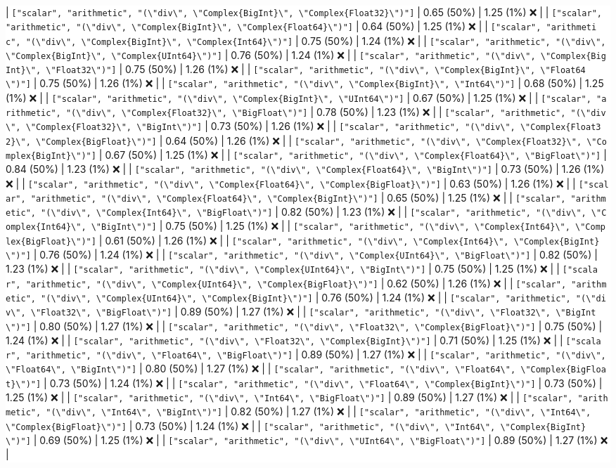 | `["scalar", "arithmetic", "(\"div\", \"Complex{BigInt}\", \"Complex{Float32}\")"]` | 0.65 (50%)  | 1.25 (1%) :x: |
| `["scalar", "arithmetic", "(\"div\", \"Complex{BigInt}\", \"Complex{Float64}\")"]` | 0.64 (50%)  | 1.25 (1%) :x: |
| `["scalar", "arithmetic", "(\"div\", \"Complex{BigInt}\", \"Complex{Int64}\")"]` | 0.75 (50%)  | 1.24 (1%) :x: |
| `["scalar", "arithmetic", "(\"div\", \"Complex{BigInt}\", \"Complex{UInt64}\")"]` | 0.76 (50%)  | 1.24 (1%) :x: |
| `["scalar", "arithmetic", "(\"div\", \"Complex{BigInt}\", \"Float32\")"]` | 0.75 (50%)  | 1.26 (1%) :x: |
| `["scalar", "arithmetic", "(\"div\", \"Complex{BigInt}\", \"Float64\")"]` | 0.75 (50%)  | 1.26 (1%) :x: |
| `["scalar", "arithmetic", "(\"div\", \"Complex{BigInt}\", \"Int64\")"]` | 0.68 (50%)  | 1.25 (1%) :x: |
| `["scalar", "arithmetic", "(\"div\", \"Complex{BigInt}\", \"UInt64\")"]` | 0.67 (50%)  | 1.25 (1%) :x: |
| `["scalar", "arithmetic", "(\"div\", \"Complex{Float32}\", \"BigFloat\")"]` | 0.78 (50%)  | 1.23 (1%) :x: |
| `["scalar", "arithmetic", "(\"div\", \"Complex{Float32}\", \"BigInt\")"]` | 0.73 (50%)  | 1.26 (1%) :x: |
| `["scalar", "arithmetic", "(\"div\", \"Complex{Float32}\", \"Complex{BigFloat}\")"]` | 0.64 (50%)  | 1.26 (1%) :x: |
| `["scalar", "arithmetic", "(\"div\", \"Complex{Float32}\", \"Complex{BigInt}\")"]` | 0.67 (50%)  | 1.25 (1%) :x: |
| `["scalar", "arithmetic", "(\"div\", \"Complex{Float64}\", \"BigFloat\")"]` | 0.84 (50%)  | 1.23 (1%) :x: |
| `["scalar", "arithmetic", "(\"div\", \"Complex{Float64}\", \"BigInt\")"]` | 0.73 (50%)  | 1.26 (1%) :x: |
| `["scalar", "arithmetic", "(\"div\", \"Complex{Float64}\", \"Complex{BigFloat}\")"]` | 0.63 (50%)  | 1.26 (1%) :x: |
| `["scalar", "arithmetic", "(\"div\", \"Complex{Float64}\", \"Complex{BigInt}\")"]` | 0.65 (50%)  | 1.25 (1%) :x: |
| `["scalar", "arithmetic", "(\"div\", \"Complex{Int64}\", \"BigFloat\")"]` | 0.82 (50%)  | 1.23 (1%) :x: |
| `["scalar", "arithmetic", "(\"div\", \"Complex{Int64}\", \"BigInt\")"]` | 0.75 (50%)  | 1.25 (1%) :x: |
| `["scalar", "arithmetic", "(\"div\", \"Complex{Int64}\", \"Complex{BigFloat}\")"]` | 0.61 (50%)  | 1.26 (1%) :x: |
| `["scalar", "arithmetic", "(\"div\", \"Complex{Int64}\", \"Complex{BigInt}\")"]` | 0.76 (50%)  | 1.24 (1%) :x: |
| `["scalar", "arithmetic", "(\"div\", \"Complex{UInt64}\", \"BigFloat\")"]` | 0.82 (50%)  | 1.23 (1%) :x: |
| `["scalar", "arithmetic", "(\"div\", \"Complex{UInt64}\", \"BigInt\")"]` | 0.75 (50%)  | 1.25 (1%) :x: |
| `["scalar", "arithmetic", "(\"div\", \"Complex{UInt64}\", \"Complex{BigFloat}\")"]` | 0.62 (50%)  | 1.26 (1%) :x: |
| `["scalar", "arithmetic", "(\"div\", \"Complex{UInt64}\", \"Complex{BigInt}\")"]` | 0.76 (50%)  | 1.24 (1%) :x: |
| `["scalar", "arithmetic", "(\"div\", \"Float32\", \"BigFloat\")"]` | 0.89 (50%)  | 1.27 (1%) :x: |
| `["scalar", "arithmetic", "(\"div\", \"Float32\", \"BigInt\")"]` | 0.80 (50%)  | 1.27 (1%) :x: |
| `["scalar", "arithmetic", "(\"div\", \"Float32\", \"Complex{BigFloat}\")"]` | 0.75 (50%)  | 1.24 (1%) :x: |
| `["scalar", "arithmetic", "(\"div\", \"Float32\", \"Complex{BigInt}\")"]` | 0.71 (50%)  | 1.25 (1%) :x: |
| `["scalar", "arithmetic", "(\"div\", \"Float64\", \"BigFloat\")"]` | 0.89 (50%)  | 1.27 (1%) :x: |
| `["scalar", "arithmetic", "(\"div\", \"Float64\", \"BigInt\")"]` | 0.80 (50%)  | 1.27 (1%) :x: |
| `["scalar", "arithmetic", "(\"div\", \"Float64\", \"Complex{BigFloat}\")"]` | 0.73 (50%)  | 1.24 (1%) :x: |
| `["scalar", "arithmetic", "(\"div\", \"Float64\", \"Complex{BigInt}\")"]` | 0.73 (50%)  | 1.25 (1%) :x: |
| `["scalar", "arithmetic", "(\"div\", \"Int64\", \"BigFloat\")"]` | 0.89 (50%)  | 1.27 (1%) :x: |
| `["scalar", "arithmetic", "(\"div\", \"Int64\", \"BigInt\")"]` | 0.82 (50%)  | 1.27 (1%) :x: |
| `["scalar", "arithmetic", "(\"div\", \"Int64\", \"Complex{BigFloat}\")"]` | 0.73 (50%)  | 1.24 (1%) :x: |
| `["scalar", "arithmetic", "(\"div\", \"Int64\", \"Complex{BigInt}\")"]` | 0.69 (50%)  | 1.25 (1%) :x: |
| `["scalar", "arithmetic", "(\"div\", \"UInt64\", \"BigFloat\")"]` | 0.89 (50%)  | 1.27 (1%) :x: |